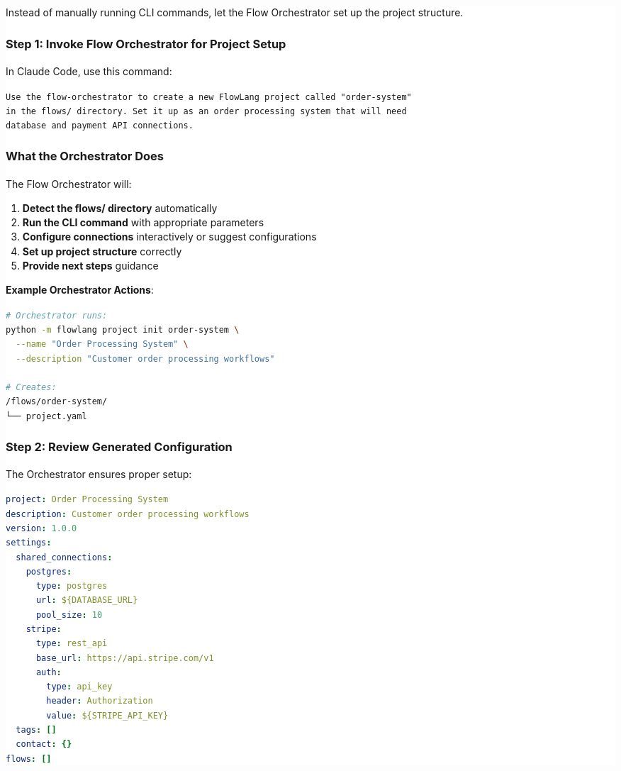 Instead of manually running CLI commands, let the Flow Orchestrator set up the project structure.

### Step 1: Invoke Flow Orchestrator for Project Setup

In Claude Code, use this command:

```
Use the flow-orchestrator to create a new FlowLang project called "order-system"
in the flows/ directory. Set it up as an order processing system that will need
database and payment API connections.
```

### What the Orchestrator Does

The Flow Orchestrator will:

1. **Detect the flows/ directory** automatically
2. **Run the CLI command** with appropriate parameters
3. **Configure connections** interactively or suggest configurations
4. **Set up project structure** correctly
5. **Provide next steps** guidance

**Example Orchestrator Actions**:

```bash
# Orchestrator runs:
python -m flowlang project init order-system \
  --name "Order Processing System" \
  --description "Customer order processing workflows"

# Creates:
/flows/order-system/
└── project.yaml
```

### Step 2: Review Generated Configuration

The Orchestrator ensures proper setup:

```yaml
project: Order Processing System
description: Customer order processing workflows
version: 1.0.0
settings:
  shared_connections:
    postgres:
      type: postgres
      url: ${DATABASE_URL}
      pool_size: 10
    stripe:
      type: rest_api
      base_url: https://api.stripe.com/v1
      auth:
        type: api_key
        header: Authorization
        value: ${STRIPE_API_KEY}
  tags: []
  contact: {}
flows: []
```
